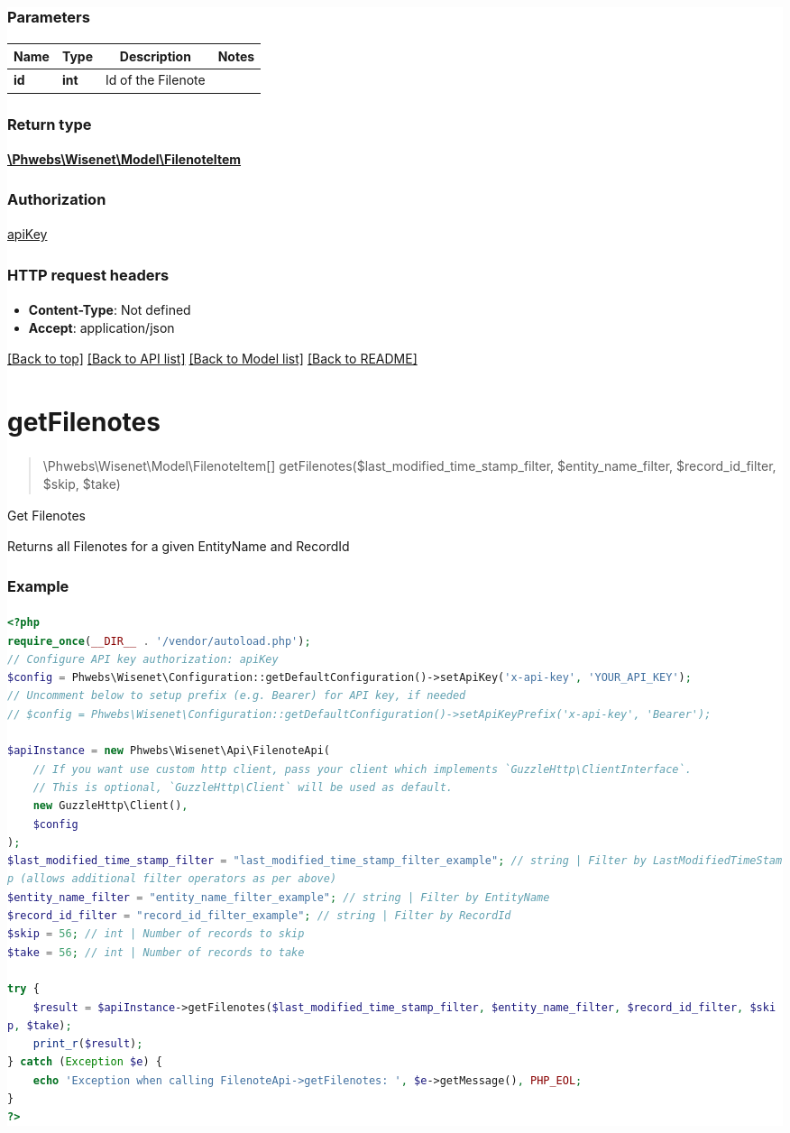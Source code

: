 ### Parameters

Name | Type | Description  | Notes
------------- | ------------- | ------------- | -------------
 **id** | **int**| Id of the Filenote |

### Return type

[**\Phwebs\Wisenet\Model\FilenoteItem**](../Model/FilenoteItem.md)

### Authorization

[apiKey](../../README.md#apiKey)

### HTTP request headers

 - **Content-Type**: Not defined
 - **Accept**: application/json

[[Back to top]](#) [[Back to API list]](../../README.md#documentation-for-api-endpoints) [[Back to Model list]](../../README.md#documentation-for-models) [[Back to README]](../../README.md)

# **getFilenotes**
> \Phwebs\Wisenet\Model\FilenoteItem[] getFilenotes($last_modified_time_stamp_filter, $entity_name_filter, $record_id_filter, $skip, $take)

Get Filenotes

Returns all Filenotes for a given EntityName and RecordId

### Example
```php
<?php
require_once(__DIR__ . '/vendor/autoload.php');
// Configure API key authorization: apiKey
$config = Phwebs\Wisenet\Configuration::getDefaultConfiguration()->setApiKey('x-api-key', 'YOUR_API_KEY');
// Uncomment below to setup prefix (e.g. Bearer) for API key, if needed
// $config = Phwebs\Wisenet\Configuration::getDefaultConfiguration()->setApiKeyPrefix('x-api-key', 'Bearer');

$apiInstance = new Phwebs\Wisenet\Api\FilenoteApi(
    // If you want use custom http client, pass your client which implements `GuzzleHttp\ClientInterface`.
    // This is optional, `GuzzleHttp\Client` will be used as default.
    new GuzzleHttp\Client(),
    $config
);
$last_modified_time_stamp_filter = "last_modified_time_stamp_filter_example"; // string | Filter by LastModifiedTimeStamp (allows additional filter operators as per above)
$entity_name_filter = "entity_name_filter_example"; // string | Filter by EntityName
$record_id_filter = "record_id_filter_example"; // string | Filter by RecordId
$skip = 56; // int | Number of records to skip
$take = 56; // int | Number of records to take

try {
    $result = $apiInstance->getFilenotes($last_modified_time_stamp_filter, $entity_name_filter, $record_id_filter, $skip, $take);
    print_r($result);
} catch (Exception $e) {
    echo 'Exception when calling FilenoteApi->getFilenotes: ', $e->getMessage(), PHP_EOL;
}
?>
```
